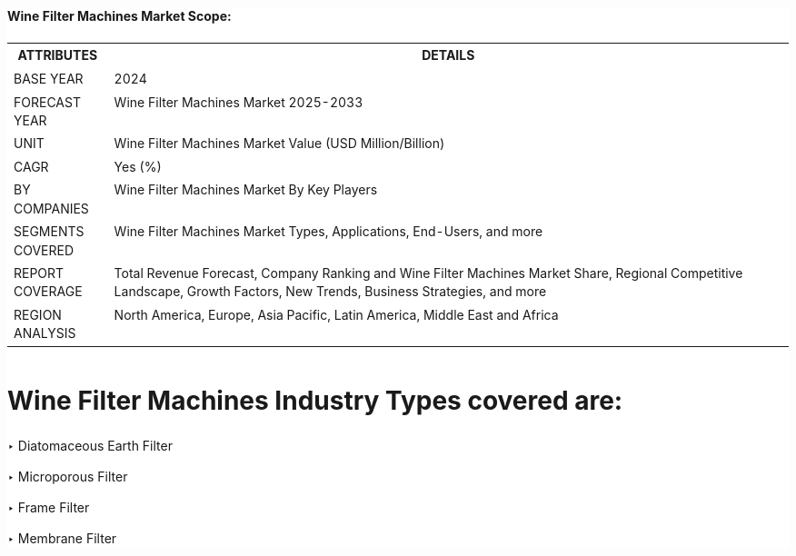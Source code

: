 <h4>Wine Filter Machines Market Scope:</h4>
<table>
<tr>
<th>ATTRIBUTES</th>
<th>DETAILS</th>
</tr>
<tr>
<td>BASE YEAR</td>
<td>2024</td>
</tr>
<tr>
<td>FORECAST YEAR</td>
<td>Wine Filter Machines Market 2025-2033</td>
</tr>
<tr>
<td>UNIT</td>
<td>Wine Filter Machines Market Value (USD Million/Billion)</td>
<tr>
<td>CAGR</td>
<td>Yes (%)</td>
</tr>
</tr>
<tr>
<td>BY COMPANIES</td>
<td>Wine Filter Machines Market By Key Players</td>
</tr>
<tr>
<td>SEGMENTS COVERED</td>
<td>Wine Filter Machines Market Types, Applications, End-Users, and more</td>
</tr>
<tr>
<td>REPORT COVERAGE</td>
<td>Total Revenue Forecast, Company Ranking and Wine Filter Machines Market Share, Regional Competitive Landscape, Growth Factors, New Trends, Business Strategies, and more</td>
</tr>
<tr>
<td>REGION ANALYSIS</td>
<td>North America, Europe, Asia Pacific, Latin America, Middle East and Africa</td>
</tr>
</table>

# <strong>Wine Filter Machines Industry Types covered are:</strong>

‣ Diatomaceous Earth Filter

‣ Microporous Filter

‣ Frame Filter

‣ Membrane Filter
